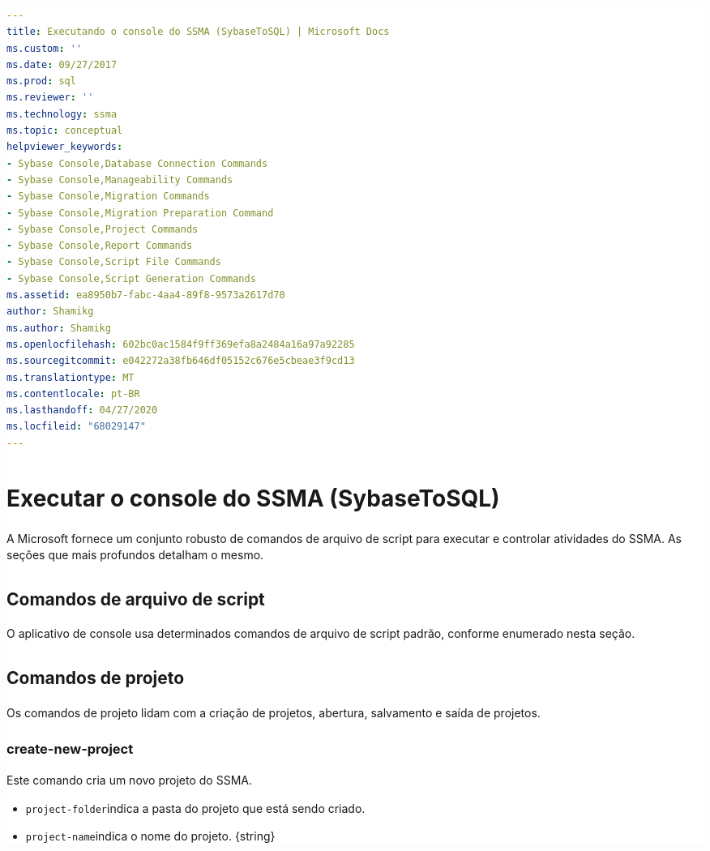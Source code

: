 ```yaml
---
title: Executando o console do SSMA (SybaseToSQL) | Microsoft Docs
ms.custom: ''
ms.date: 09/27/2017
ms.prod: sql
ms.reviewer: ''
ms.technology: ssma
ms.topic: conceptual
helpviewer_keywords:
- Sybase Console,Database Connection Commands
- Sybase Console,Manageability Commands
- Sybase Console,Migration Commands
- Sybase Console,Migration Preparation Command
- Sybase Console,Project Commands
- Sybase Console,Report Commands
- Sybase Console,Script File Commands
- Sybase Console,Script Generation Commands
ms.assetid: ea8950b7-fabc-4aa4-89f8-9573a2617d70
author: Shamikg
ms.author: Shamikg
ms.openlocfilehash: 602bc0ac1584f9ff369efa8a2484a16a97a92285
ms.sourcegitcommit: e042272a38fb646df05152c676e5cbeae3f9cd13
ms.translationtype: MT
ms.contentlocale: pt-BR
ms.lasthandoff: 04/27/2020
ms.locfileid: "68029147"
---
```

# <a name="executing-the-ssma-console-sybasetosql"></a>Executar o console do SSMA (SybaseToSQL)
A Microsoft fornece um conjunto robusto de comandos de arquivo de script para executar e controlar atividades do SSMA. As seções que mais profundos detalham o mesmo.  
  
## <a name="script-file-commands"></a>Comandos de arquivo de script  
O aplicativo de console usa determinados comandos de arquivo de script padrão, conforme enumerado nesta seção.  
  
## <a name="project-commands"></a>Comandos de projeto  
Os comandos de projeto lidam com a criação de projetos, abertura, salvamento e saída de projetos.  
  
### <a name="create-new-project"></a>create-new-project  
Este comando cria um novo projeto do SSMA.  
  
-   `project-folder`indica a pasta do projeto que está sendo criado.  
  
-   `project-name`indica o nome do projeto. {string}  
  